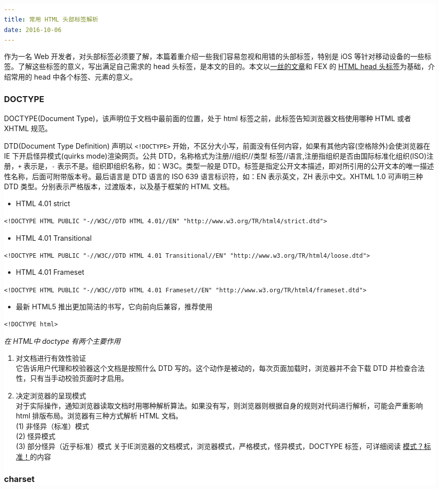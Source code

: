 ```yaml
---
title: 常用 HTML 头部标签解析
date: 2016-10-06
---
```


作为一名 Web 开发者，对头部标签必须要了解，本篇着重介绍一些我们容易忽视和用错的头部标签，特别是 iOS 等针对移动设备的一些标签。了解这些标签的意义，写出满足自己需求的 head 头标签，是本文的目的。本文以[一丝的文章](https://github.com/yisibl/blog/issues/1)和 FEX 的 [HTML head 头标签](http://fex.baidu.com/blog/2014/10/html-head-tags/)为基础，介绍常用的 head 中各个标签、元素的意义。

### DOCTYPE

DOCTYPE(Document Type)，该声明位于文档中最前面的位置，处于 html 标签之前，此标签告知浏览器文档使用哪种 HTML 或者 XHTML 规范。

DTD(Document Type Definition) 声明以 `<!DOCTYPE>` 开始，不区分大小写，前面没有任何内容，如果有其他内容(空格除外)会使浏览器在 IE 下开启怪异模式(quirks mode)渲染网页。公共 DTD，名称格式为注册//组织//类型 标签//语言,注册指组织是否由国际标准化组织(ISO)注册，`+` 表示是，`-` 表示不是。组织即组织名称，如：W3C。类型一般是 DTD。标签是指定公开文本描述，即对所引用的公开文本的唯一描述性名称，后面可附带版本号。最后语言是 DTD 语言的 ISO 639 语言标识符，如：EN 表示英文，ZH 表示中文。XHTML 1.0 可声明三种 DTD 类型。分别表示严格版本，过渡版本，以及基于框架的 HTML 文档。

* HTML 4.01 strict

```
<!DOCTYPE HTML PUBLIC "-//W3C//DTD HTML 4.01//EN" "http://www.w3.org/TR/html4/strict.dtd">
```

* HTML 4.01 Transitional

```
<!DOCTYPE HTML PUBLIC "-//W3C//DTD HTML 4.01 Transitional//EN" "http://www.w3.org/TR/html4/loose.dtd">
```

* HTML 4.01 Frameset

```
<!DOCTYPE HTML PUBLIC "-//W3C//DTD HTML 4.01 Frameset//EN" "http://www.w3.org/TR/html4/frameset.dtd">
```

* 最新 HTML5 推出更加简洁的书写，它向前向后兼容，推荐使用

```
<!DOCTYPE html>
```

*在 HTML中 doctype 有两个主要作用*

1. 对文档进行有效性验证  
它告诉用户代理和校验器这个文档是按照什么 DTD 写的。这个动作是被动的，每次页面加载时，浏览器并不会下载 DTD 并检查合法性，只有当手动校验页面时才启用。

2. 决定浏览器的呈现模式  
对于实际操作，通知浏览器读取文档时用哪种解析算法。如果没有写，则浏览器则根据自身的规则对代码进行解析，可能会严重影响 html 排版布局。浏览器有三种方式解析 HTML 文档。  
(1) 非怪异（标准）模式  
(2) 怪异模式  
(3) 部分怪异（近乎标准）模式   关于IE浏览器的文档模式，浏览器模式，严格模式，怪异模式，DOCTYPE 标签，可详细阅读 [模式？标准！](http://padding.me/blog/2014/07/04/mode-or-standard/)的内容

### charset
